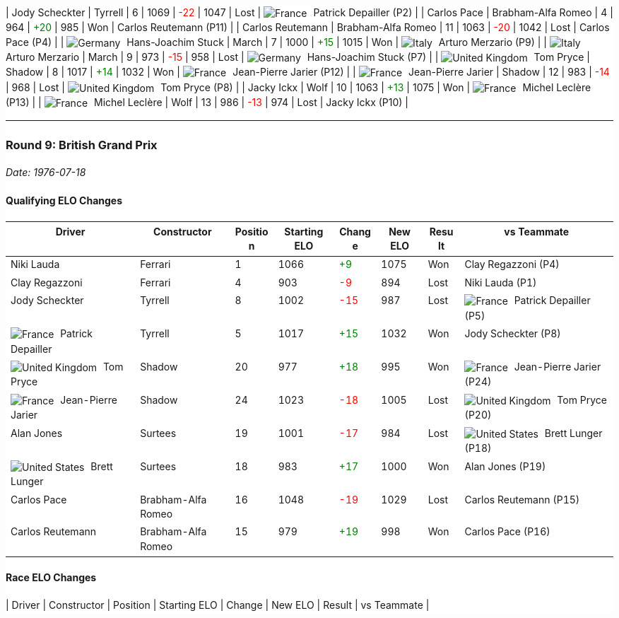 | Jody Scheckter | Tyrrell | 6 | 1069 | <span style="color: red">-22</span> | 1047 | Lost | <img src="https://upload.wikimedia.org/wikipedia/commons/c/c3/Flag_of_France.svg" alt="France" width="20" height="auto" style="vertical-align: middle; margin-right: 5px;"/> Patrick Depailler (P2) |
| Carlos Pace | Brabham-Alfa Romeo | 4 | 964 | <span style="color: green">+20</span> | 985 | Won | Carlos Reutemann (P11) |
| Carlos Reutemann | Brabham-Alfa Romeo | 11 | 1063 | <span style="color: red">-20</span> | 1042 | Lost | Carlos Pace (P4) |
| <img src="https://upload.wikimedia.org/wikipedia/commons/b/ba/Flag_of_Germany.svg" alt="Germany" width="20" height="auto" style="vertical-align: middle; margin-right: 5px;"/> Hans-Joachim Stuck | March | 7 | 1000 | <span style="color: green">+15</span> | 1015 | Won | <img src="https://upload.wikimedia.org/wikipedia/commons/0/03/Flag_of_Italy.svg" alt="Italy" width="20" height="auto" style="vertical-align: middle; margin-right: 5px;"/> Arturo Merzario (P9) |
| <img src="https://upload.wikimedia.org/wikipedia/commons/0/03/Flag_of_Italy.svg" alt="Italy" width="20" height="auto" style="vertical-align: middle; margin-right: 5px;"/> Arturo Merzario | March | 9 | 973 | <span style="color: red">-15</span> | 958 | Lost | <img src="https://upload.wikimedia.org/wikipedia/commons/b/ba/Flag_of_Germany.svg" alt="Germany" width="20" height="auto" style="vertical-align: middle; margin-right: 5px;"/> Hans-Joachim Stuck (P7) |
| <img src="https://upload.wikimedia.org/wikipedia/commons/a/ae/Flag_of_the_United_Kingdom.svg" alt="United Kingdom" width="20" height="auto" style="vertical-align: middle; margin-right: 5px;"/> Tom Pryce | Shadow | 8 | 1017 | <span style="color: green">+14</span> | 1032 | Won | <img src="https://upload.wikimedia.org/wikipedia/commons/c/c3/Flag_of_France.svg" alt="France" width="20" height="auto" style="vertical-align: middle; margin-right: 5px;"/> Jean-Pierre Jarier (P12) |
| <img src="https://upload.wikimedia.org/wikipedia/commons/c/c3/Flag_of_France.svg" alt="France" width="20" height="auto" style="vertical-align: middle; margin-right: 5px;"/> Jean-Pierre Jarier | Shadow | 12 | 983 | <span style="color: red">-14</span> | 968 | Lost | <img src="https://upload.wikimedia.org/wikipedia/commons/a/ae/Flag_of_the_United_Kingdom.svg" alt="United Kingdom" width="20" height="auto" style="vertical-align: middle; margin-right: 5px;"/> Tom Pryce (P8) |
| Jacky Ickx | Wolf | 10 | 1063 | <span style="color: green">+13</span> | 1075 | Won | <img src="https://upload.wikimedia.org/wikipedia/commons/c/c3/Flag_of_France.svg" alt="France" width="20" height="auto" style="vertical-align: middle; margin-right: 5px;"/> Michel Leclère (P13) |
| <img src="https://upload.wikimedia.org/wikipedia/commons/c/c3/Flag_of_France.svg" alt="France" width="20" height="auto" style="vertical-align: middle; margin-right: 5px;"/> Michel Leclère | Wolf | 13 | 986 | <span style="color: red">-13</span> | 974 | Lost | Jacky Ickx (P10) |

---

### Round 9: British Grand Prix
*Date: 1976-07-18*

#### Qualifying ELO Changes

| Driver | Constructor | Position | Starting ELO | Change | New ELO | Result | vs Teammate |
|--------|-------------|----------|--------------|--------|---------|--------|--------------|
| Niki Lauda | Ferrari | 1 | 1066 | <span style="color: green">+9</span> | 1075 | Won | Clay Regazzoni (P4) |
| Clay Regazzoni | Ferrari | 4 | 903 | <span style="color: red">-9</span> | 894 | Lost | Niki Lauda (P1) |
| Jody Scheckter | Tyrrell | 8 | 1002 | <span style="color: red">-15</span> | 987 | Lost | <img src="https://upload.wikimedia.org/wikipedia/commons/c/c3/Flag_of_France.svg" alt="France" width="20" height="auto" style="vertical-align: middle; margin-right: 5px;"/> Patrick Depailler (P5) |
| <img src="https://upload.wikimedia.org/wikipedia/commons/c/c3/Flag_of_France.svg" alt="France" width="20" height="auto" style="vertical-align: middle; margin-right: 5px;"/> Patrick Depailler | Tyrrell | 5 | 1017 | <span style="color: green">+15</span> | 1032 | Won | Jody Scheckter (P8) |
| <img src="https://upload.wikimedia.org/wikipedia/commons/a/ae/Flag_of_the_United_Kingdom.svg" alt="United Kingdom" width="20" height="auto" style="vertical-align: middle; margin-right: 5px;"/> Tom Pryce | Shadow | 20 | 977 | <span style="color: green">+18</span> | 995 | Won | <img src="https://upload.wikimedia.org/wikipedia/commons/c/c3/Flag_of_France.svg" alt="France" width="20" height="auto" style="vertical-align: middle; margin-right: 5px;"/> Jean-Pierre Jarier (P24) |
| <img src="https://upload.wikimedia.org/wikipedia/commons/c/c3/Flag_of_France.svg" alt="France" width="20" height="auto" style="vertical-align: middle; margin-right: 5px;"/> Jean-Pierre Jarier | Shadow | 24 | 1023 | <span style="color: red">-18</span> | 1005 | Lost | <img src="https://upload.wikimedia.org/wikipedia/commons/a/ae/Flag_of_the_United_Kingdom.svg" alt="United Kingdom" width="20" height="auto" style="vertical-align: middle; margin-right: 5px;"/> Tom Pryce (P20) |
| Alan Jones | Surtees | 19 | 1001 | <span style="color: red">-17</span> | 984 | Lost | <img src="https://upload.wikimedia.org/wikipedia/commons/a/a4/Flag_of_the_United_States.svg" alt="United States" width="20" height="auto" style="vertical-align: middle; margin-right: 5px;"/> Brett Lunger (P18) |
| <img src="https://upload.wikimedia.org/wikipedia/commons/a/a4/Flag_of_the_United_States.svg" alt="United States" width="20" height="auto" style="vertical-align: middle; margin-right: 5px;"/> Brett Lunger | Surtees | 18 | 983 | <span style="color: green">+17</span> | 1000 | Won | Alan Jones (P19) |
| Carlos Pace | Brabham-Alfa Romeo | 16 | 1048 | <span style="color: red">-19</span> | 1029 | Lost | Carlos Reutemann (P15) |
| Carlos Reutemann | Brabham-Alfa Romeo | 15 | 979 | <span style="color: green">+19</span> | 998 | Won | Carlos Pace (P16) |

#### Race ELO Changes

| Driver | Constructor | Position | Starting ELO | Change | New ELO | Result | vs Teammate |